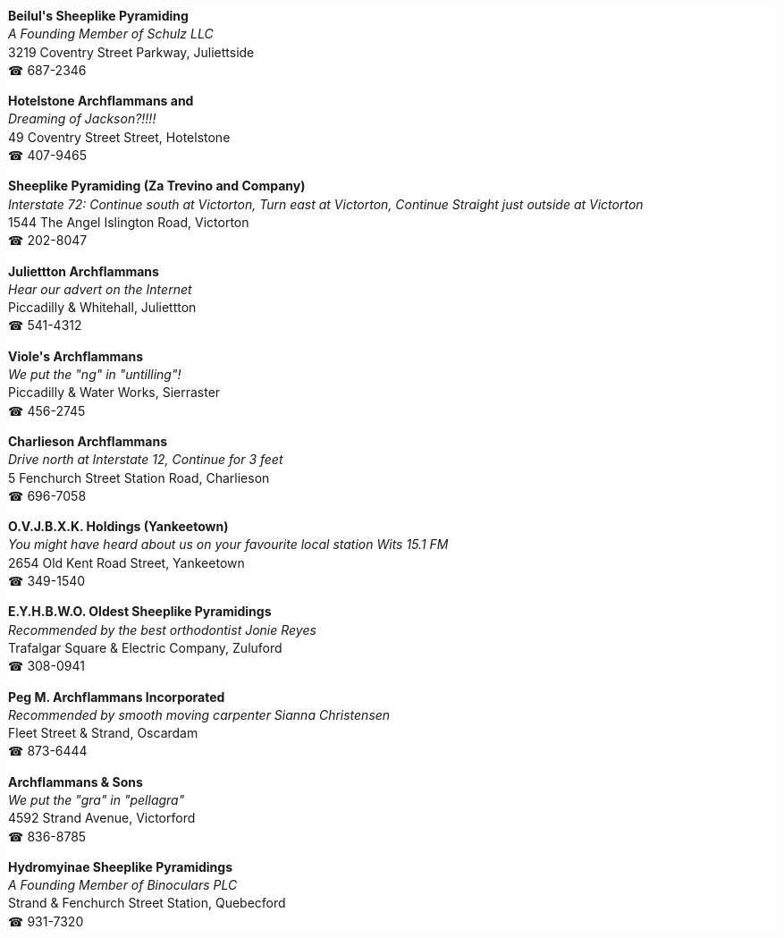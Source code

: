**Beilul's Sheeplike Pyramiding**  
_A Founding Member of Schulz LLC_  
3219 Coventry Street Parkway, Juliettside  
☎ 687-2346

**Hotelstone Archflammans and**  
_Dreaming of Jackson?!!!!_  
49 Coventry Street Street, Hotelstone  
☎ 407-9465

**Sheeplike Pyramiding (Za Trevino and Company)**  
_Interstate 72: Continue south at Victorton, Turn east at Victorton, Continue Straight just outside at Victorton_  
1544 The Angel Islington Road, Victorton  
☎ 202-8047

**Juliettton Archflammans**  
_Hear our advert on the Internet_  
Piccadilly & Whitehall, Juliettton  
☎ 541-4312

**Viole's Archflammans**  
_We put the "ng" in "untilling"!_  
Piccadilly & Water Works, Sierraster  
☎ 456-2745

**Charlieson Archflammans**  
_Drive north at Interstate 12, Continue for 3 feet_  
5 Fenchurch Street Station Road, Charlieson  
☎ 696-7058

**O.V.J.B.X.K. Holdings (Yankeetown)**  
_You might have heard about us on your favourite local station Wits 15.1 FM_  
2654 Old Kent Road Street, Yankeetown  
☎ 349-1540

**E.Y.H.B.W.O. Oldest Sheeplike Pyramidings**  
_Recommended by the best orthodontist Jonie Reyes_  
Trafalgar Square & Electric Company, Zuluford  
☎ 308-0941

**Peg M. Archflammans Incorporated**  
_Recommended by smooth moving carpenter Sianna Christensen_  
Fleet Street & Strand, Oscardam  
☎ 873-6444

**Archflammans & Sons**  
_We put the "gra" in "pellagra"_  
4592 Strand Avenue, Victorford  
☎ 836-8785

**Hydromyinae Sheeplike Pyramidings**  
_A Founding Member of Binoculars PLC_  
Strand & Fenchurch Street Station, Quebecford  
☎ 931-7320
